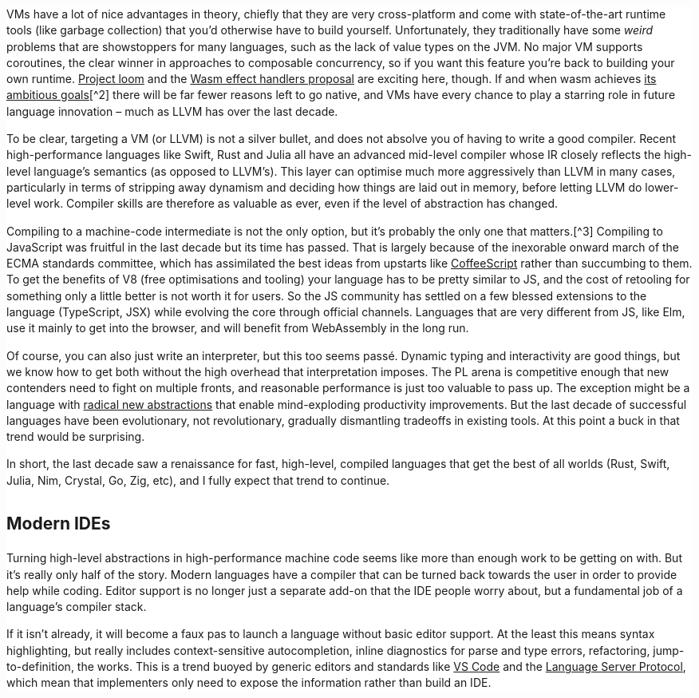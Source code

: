 VMs have a lot of nice advantages in theory, chiefly that they are very cross-platform and come with state-of-the-art runtime tools (like garbage collection) that you’d otherwise have to build yourself. Unfortunately, they traditionally have some _weird_ problems that are showstoppers for many languages, such as the lack of value types on the JVM. No major VM supports coroutines, the clear winner in approaches to composable concurrency, so if you want this feature you’re back to building your own runtime. [Project loom](https://wiki.openjdk.java.net/display/loom/Main) and the [Wasm effect handlers proposal](https://github.com/effect-handlers/wasm-effect-handlers) are exciting here, though. If and when wasm achieves [its ambitious goals](https://github.com/WebAssembly/proposals)[^2] there will be far fewer reasons left to go native, and VMs have every chance to play a starring role in future language innovation – much as LLVM has over the last decade.

To be clear, targeting a VM (or LLVM) is not a silver bullet, and does not absolve you of having to write a good compiler. Recent high-performance languages like Swift, Rust and Julia all have an advanced mid-level compiler whose IR closely reflects the high-level language’s semantics (as opposed to LLVM’s). This layer can optimise much more aggressively than LLVM in many cases, particularly in terms of stripping away dynamism and deciding how things are laid out in memory, before letting LLVM do lower-level work. Compiler skills are therefore as valuable as ever, even if the level of abstraction has changed.

Compiling to a machine-code intermediate is not the only option, but it’s probably the only one that matters.[^3] Compiling to JavaScript was fruitful in the last decade but its time has passed. That is largely because of the inexorable onward march of the ECMA standards committee, which has assimilated the best ideas from upstarts like [CoffeeScript](http://coffeescript.org/) rather than succumbing to them. To get the benefits of V8 (free optimisations and tooling) your language has to be pretty similar to JS, and the cost of retooling for something only a little better is not worth it for users. So the JS community has settled on a few blessed extensions to the language (TypeScript, JSX) while evolving the core through official channels. Languages that are very different from JS, like Elm, use it mainly to get into the browser, and will benefit from WebAssembly in the long run.

Of course, you can also just write an interpreter, but this too seems passé. Dynamic typing and interactivity are good things, but we know how to get both without the high overhead that interpretation imposes. The PL arena is competitive enough that new contenders need to fight on multiple fronts, and reasonable performance is just too valuable to pass up. The exception might be a language with [radical new abstractions](http://witheve.com/) that enable mind-exploding productivity improvements. But the last decade of successful languages have been evolutionary, not revolutionary, gradually dismantling tradeoffs in existing tools. At this point a buck in that trend would be surprising.

In short, the last decade saw a renaissance for fast, high-level, compiled languages that get the best of all worlds (Rust, Swift, Julia, Nim, Crystal, Go, Zig, etc), and I fully expect that trend to continue.


## Modern IDEs

Turning high-level abstractions in high-performance machine code seems like more than enough work to be getting on with. But it’s really only half of the story. Modern languages have a compiler that can be turned back towards the user in order to provide help while coding. Editor support is no longer just a separate add-on that the IDE people worry about, but a fundamental job of a language’s compiler stack.

If it isn’t already, it will become a faux pas to launch a language without basic editor support. At the least this means syntax highlighting, but really includes context-sensitive autocompletion, inline diagnostics for parse and type errors, refactoring, jump-to-definition, the works. This is a trend buoyed by generic editors and standards like [VS Code](https://code.visualstudio.com/) and the [Language Server Protocol](https://microsoft.github.io/language-server-protocol/), which mean that implementers only need to expose the information rather than build an IDE.
